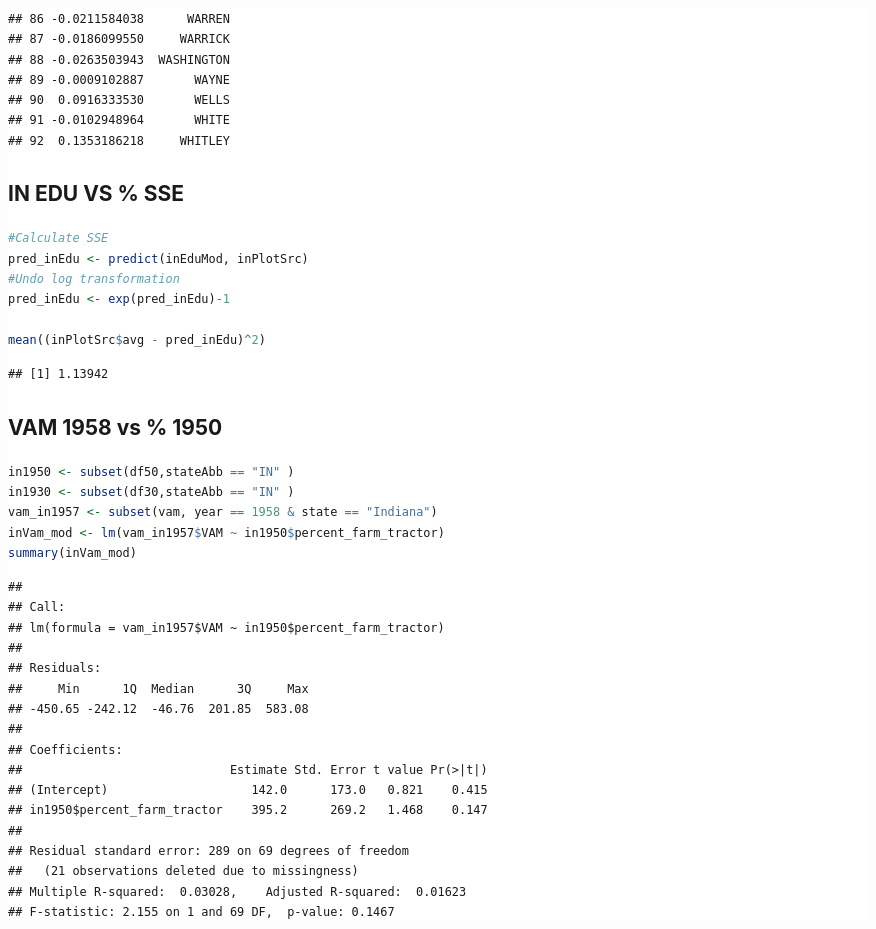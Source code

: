```
## 86 -0.0211584038      WARREN
## 87 -0.0186099550     WARRICK
## 88 -0.0263503943  WASHINGTON
## 89 -0.0009102887       WAYNE
## 90  0.0916333530       WELLS
## 91 -0.0102948964       WHITE
## 92  0.1353186218     WHITLEY
```
## IN EDU VS % SSE

```r
#Calculate SSE
pred_inEdu <- predict(inEduMod, inPlotSrc)
#Undo log transformation
pred_inEdu <- exp(pred_inEdu)-1

mean((inPlotSrc$avg - pred_inEdu)^2)
```

```
## [1] 1.13942
```

## VAM 1958 vs % 1950

```r
in1950 <- subset(df50,stateAbb == "IN" )
in1930 <- subset(df30,stateAbb == "IN" )
vam_in1957 <- subset(vam, year == 1958 & state == "Indiana")
inVam_mod <- lm(vam_in1957$VAM ~ in1950$percent_farm_tractor)
summary(inVam_mod)
```

```
## 
## Call:
## lm(formula = vam_in1957$VAM ~ in1950$percent_farm_tractor)
## 
## Residuals:
##     Min      1Q  Median      3Q     Max 
## -450.65 -242.12  -46.76  201.85  583.08 
## 
## Coefficients:
##                             Estimate Std. Error t value Pr(>|t|)
## (Intercept)                    142.0      173.0   0.821    0.415
## in1950$percent_farm_tractor    395.2      269.2   1.468    0.147
## 
## Residual standard error: 289 on 69 degrees of freedom
##   (21 observations deleted due to missingness)
## Multiple R-squared:  0.03028,	Adjusted R-squared:  0.01623 
## F-statistic: 2.155 on 1 and 69 DF,  p-value: 0.1467
```
